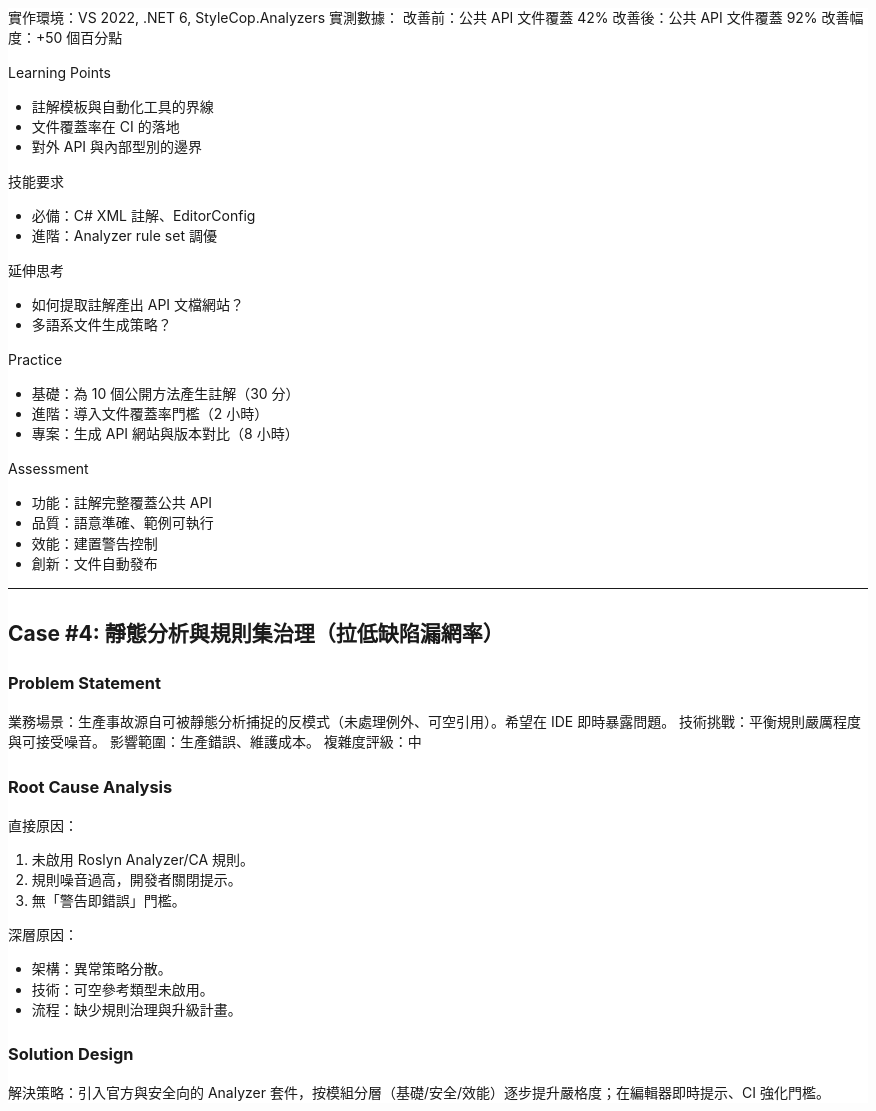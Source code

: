 實作環境：VS 2022, .NET 6, StyleCop.Analyzers
實測數據：
改善前：公共 API 文件覆蓋 42%
改善後：公共 API 文件覆蓋 92%
改善幅度：+50 個百分點

Learning Points
- 註解模板與自動化工具的界線
- 文件覆蓋率在 CI 的落地
- 對外 API 與內部型別的邊界

技能要求
- 必備：C# XML 註解、EditorConfig
- 進階：Analyzer rule set 調優

延伸思考
- 如何提取註解產出 API 文檔網站？
- 多語系文件生成策略？

Practice
- 基礎：為 10 個公開方法產生註解（30 分）
- 進階：導入文件覆蓋率門檻（2 小時）
- 專案：生成 API 網站與版本對比（8 小時）

Assessment
- 功能：註解完整覆蓋公共 API
- 品質：語意準確、範例可執行
- 效能：建置警告控制
- 創新：文件自動發布

---

## Case #4: 靜態分析與規則集治理（拉低缺陷漏網率）

### Problem Statement
業務場景：生產事故源自可被靜態分析捕捉的反模式（未處理例外、可空引用）。希望在 IDE 即時暴露問題。
技術挑戰：平衡規則嚴厲程度與可接受噪音。
影響範圍：生產錯誤、維護成本。
複雜度評級：中

### Root Cause Analysis
直接原因：
1. 未啟用 Roslyn Analyzer/CA 規則。
2. 規則噪音過高，開發者關閉提示。
3. 無「警告即錯誤」門檻。

深層原因：
- 架構：異常策略分散。
- 技術：可空參考類型未啟用。
- 流程：缺少規則治理與升級計畫。

### Solution Design
解決策略：引入官方與安全向的 Analyzer 套件，按模組分層（基礎/安全/效能）逐步提升嚴格度；在編輯器即時提示、CI 強化門檻。
